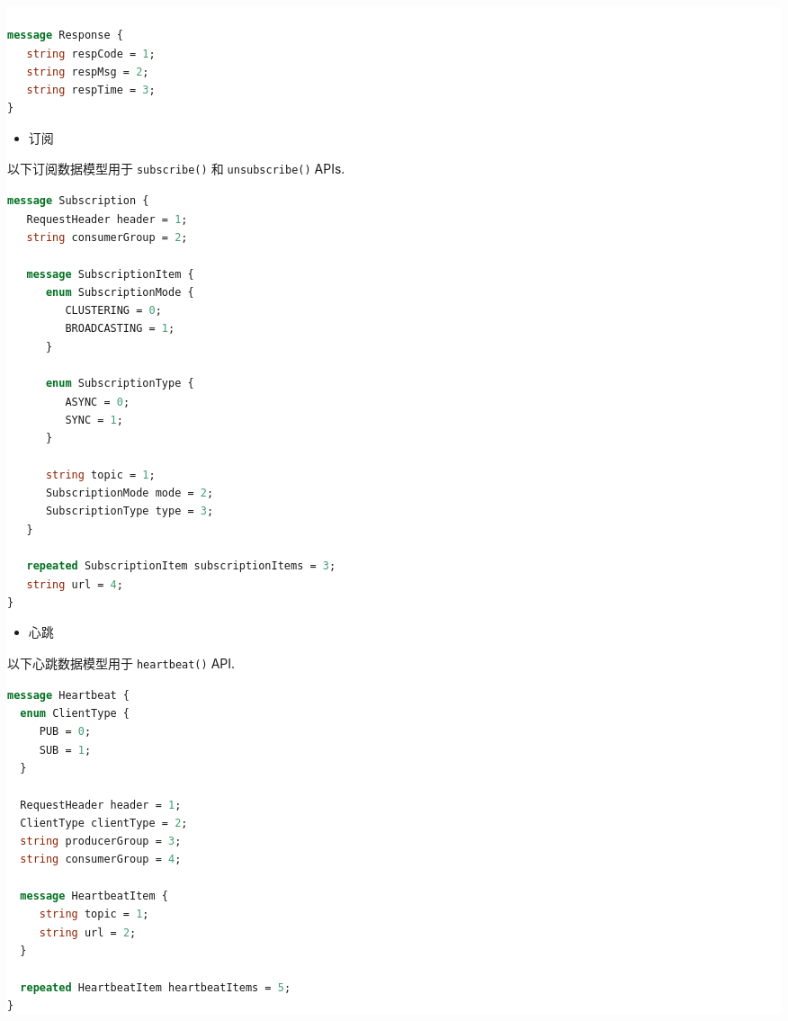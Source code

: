 ```protobuf

message Response {
   string respCode = 1;
   string respMsg = 2;
   string respTime = 3;
}
```

+ 订阅

以下订阅数据模型用于 `subscribe()` 和 `unsubscribe()` APIs.

```protobuf
message Subscription {
   RequestHeader header = 1;
   string consumerGroup = 2;

   message SubscriptionItem {
      enum SubscriptionMode {
         CLUSTERING = 0;
         BROADCASTING = 1;
      }

      enum SubscriptionType {
         ASYNC = 0;
         SYNC = 1;
      }

      string topic = 1;
      SubscriptionMode mode = 2;
      SubscriptionType type = 3;
   }

   repeated SubscriptionItem subscriptionItems = 3;
   string url = 4;
}
```

+ 心跳

以下心跳数据模型用于 `heartbeat()` API.

```protobuf
message Heartbeat {
  enum ClientType {
     PUB = 0;
     SUB = 1;
  }

  RequestHeader header = 1;
  ClientType clientType = 2;
  string producerGroup = 3;
  string consumerGroup = 4;

  message HeartbeatItem {
     string topic = 1;
     string url = 2;
  }

  repeated HeartbeatItem heartbeatItems = 5;
}
```
